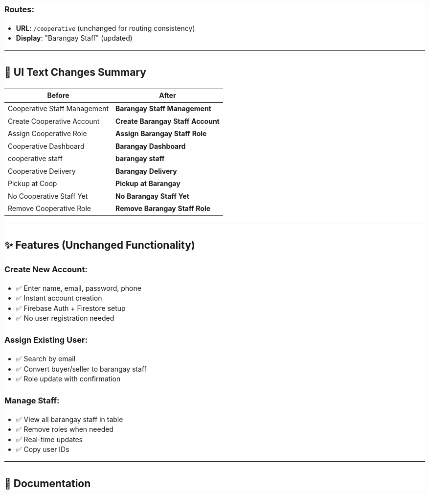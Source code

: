 ### Routes:
- **URL**: `/cooperative` (unchanged for routing consistency)
- **Display**: "Barangay Staff" (updated)

---

## 🎨 UI Text Changes Summary

| Before | After |
|--------|-------|
| Cooperative Staff Management | **Barangay Staff Management** |
| Create Cooperative Account | **Create Barangay Staff Account** |
| Assign Cooperative Role | **Assign Barangay Staff Role** |
| Cooperative Dashboard | **Barangay Dashboard** |
| cooperative staff | **barangay staff** |
| Cooperative Delivery | **Barangay Delivery** |
| Pickup at Coop | **Pickup at Barangay** |
| No Cooperative Staff Yet | **No Barangay Staff Yet** |
| Remove Cooperative Role | **Remove Barangay Staff Role** |

---

## ✨ Features (Unchanged Functionality)

### Create New Account:
- ✅ Enter name, email, password, phone
- ✅ Instant account creation
- ✅ Firebase Auth + Firestore setup
- ✅ No user registration needed

### Assign Existing User:
- ✅ Search by email
- ✅ Convert buyer/seller to barangay staff
- ✅ Role update with confirmation

### Manage Staff:
- ✅ View all barangay staff in table
- ✅ Remove roles when needed
- ✅ Real-time updates
- ✅ Copy user IDs

---

## 📖 Documentation
